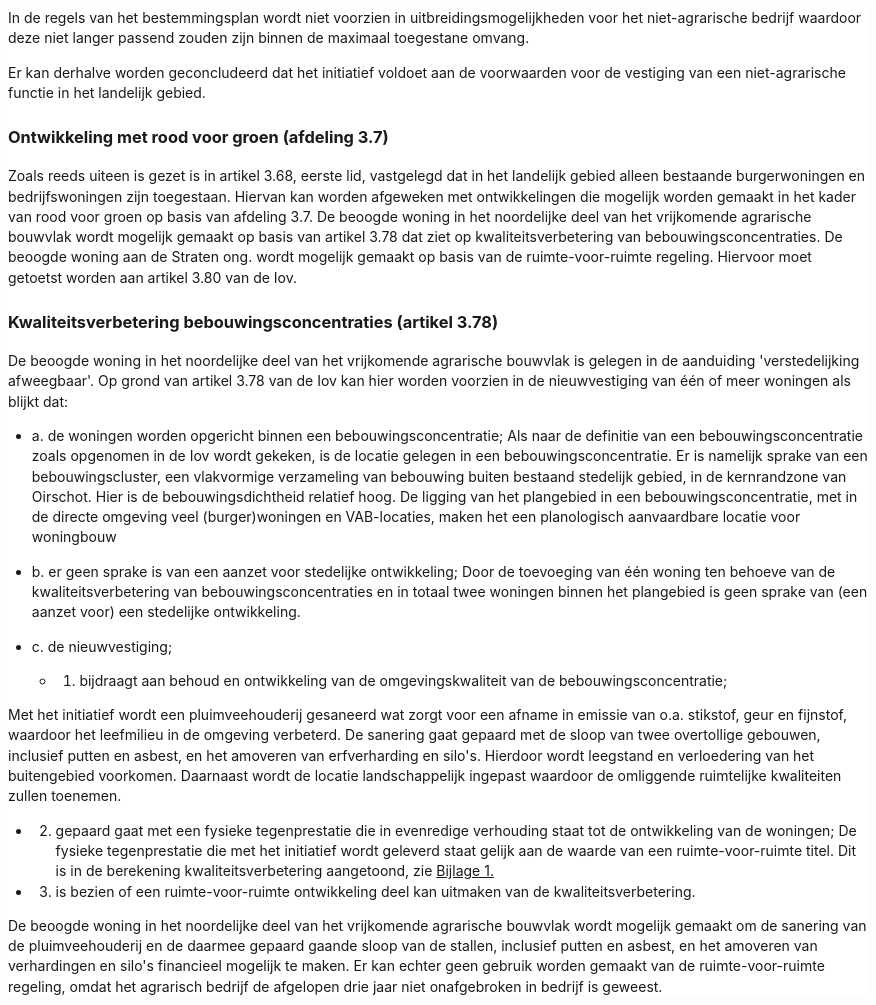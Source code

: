 In de regels van het bestemmingsplan wordt niet voorzien in uitbreidingsmogelijkheden voor het niet-agrarische bedrijf waardoor deze niet langer passend zouden zijn binnen de maximaal toegestane omvang.

Er kan derhalve worden geconcludeerd dat het initiatief voldoet aan de voorwaarden voor de vestiging van een niet-agrarische functie in het landelijk gebied.

### Ontwikkeling met rood voor groen (afdeling 3.7)

Zoals reeds uiteen is gezet is in artikel 3.68, eerste lid, vastgelegd dat in het landelijk gebied alleen bestaande burgerwoningen en bedrijfswoningen zijn toegestaan. Hiervan kan worden afgeweken met ontwikkelingen die mogelijk worden gemaakt in het kader van rood voor groen op basis van afdeling 3.7. De beoogde woning in het noordelijke deel van het vrijkomende agrarische bouwvlak wordt mogelijk gemaakt op basis van artikel 3.78 dat ziet op kwaliteitsverbetering van bebouwingsconcentraties. De beoogde woning aan de Straten ong. wordt mogelijk gemaakt op basis van de ruimte-voor-ruimte regeling. Hiervoor moet getoetst worden aan artikel 3.80 van de Iov.

### Kwaliteitsverbetering bebouwingsconcentraties (artikel 3.78)

De beoogde woning in het noordelijke deel van het vrijkomende agrarische bouwvlak is gelegen in de aanduiding 'verstedelijking afweegbaar'. Op grond van artikel 3.78 van de Iov kan hier worden voorzien in de nieuwvestiging van één of meer woningen als blijkt dat:

- a. de woningen worden opgericht binnen een bebouwingsconcentratie;
Als naar de definitie van een bebouwingsconcentratie zoals opgenomen in de Iov wordt gekeken, is de locatie gelegen in een bebouwingsconcentratie. Er is namelijk sprake van een bebouwingscluster, een vlakvormige verzameling van bebouwing buiten bestaand stedelijk gebied, in de kernrandzone van Oirschot. Hier is de bebouwingsdichtheid relatief hoog. De ligging van het plangebied in een bebouwingsconcentratie, met in de directe omgeving veel (burger)woningen en VAB-locaties, maken het een planologisch aanvaardbare locatie voor woningbouw

- b. er geen sprake is van een aanzet voor stedelijke ontwikkeling;
Door de toevoeging van één woning ten behoeve van de kwaliteitsverbetering van bebouwingsconcentraties en in totaal twee woningen binnen het plangebied is geen sprake van (een aanzet voor) een stedelijke ontwikkeling.

- c. de nieuwvestiging;
	- 1. bijdraagt aan behoud en ontwikkeling van de omgevingskwaliteit van de bebouwingsconcentratie;

Met het initiatief wordt een pluimveehouderij gesaneerd wat zorgt voor een afname in emissie van o.a. stikstof, geur en fijnstof, waardoor het leefmilieu in de omgeving verbeterd. De sanering gaat gepaard met de sloop van twee overtollige gebouwen, inclusief putten en asbest, en het amoveren van erfverharding en silo's. Hierdoor wordt leegstand en verloedering van het buitengebied voorkomen. Daarnaast wordt de locatie landschappelijk ingepast waardoor de omliggende ruimtelijke kwaliteiten zullen toenemen.

- 2. gepaard gaat met een fysieke tegenprestatie die in evenredige verhouding staat tot de ontwikkeling van de woningen; De fysieke tegenprestatie die met het initiatief wordt geleverd staat gelijk aan de waarde van een ruimte-voor-ruimte titel. Dit is in de berekening kwaliteitsverbetering aangetoond, zie [Bijlage 1.](#page-53-1)
- 3. is bezien of een ruimte-voor-ruimte ontwikkeling deel kan uitmaken van de kwaliteitsverbetering.

De beoogde woning in het noordelijke deel van het vrijkomende agrarische bouwvlak wordt mogelijk gemaakt om de sanering van de pluimveehouderij en de daarmee gepaard gaande sloop van de stallen, inclusief putten en asbest, en het amoveren van verhardingen en silo's financieel mogelijk te maken. Er kan echter geen gebruik worden gemaakt van de ruimte-voor-ruimte regeling, omdat het agrarisch bedrijf de afgelopen drie jaar niet onafgebroken in bedrijf is geweest.
